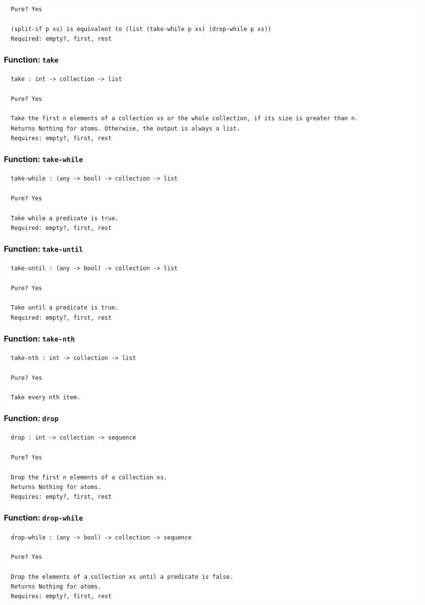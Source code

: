 ```
  Pure? Yes
  
  (split-if p xs) is equivalent to (list (take-while p xs) (drop-while p xs))
  Required: empty?, first, rest
```
### Function: `take` 
```
  take : int -> collection -> list
  
  Pure? Yes
  
  Take the first n elements of a collection xs or the whole collection, if its size is greater than n.
  Returns Nothing for atoms. Otherwise, the output is always a list.
  Requires: empty?, first, rest
```
### Function: `take-while` 
```
  take-while : (any -> bool) -> collection -> list
  
  Pure? Yes
  
  Take while a predicate is true.
  Required: empty?, first, rest
```
### Function: `take-until` 
```
  take-until : (any -> bool) -> collection -> list
  
  Pure? Yes
  
  Take until a predicate is true.
  Required: empty?, first, rest
```
### Function: `take-nth` 
```
  take-nth : int -> collection -> list
  
  Pure? Yes
  
  Take every nth item.
```
### Function: `drop` 
```
  drop : int -> collection -> sequence
  
  Pure? Yes
  
  Drop the first n elements of a collection xs.
  Returns Nothing for atoms.
  Requires: empty?, first, rest
```
### Function: `drop-while` 
```
  drop-while : (any -> bool) -> collection -> sequence
  
  Pure? Yes
  
  Drop the elements of a collection xs until a predicate is false.
  Returns Nothing for atoms.
  Requires: empty?, first, rest
```